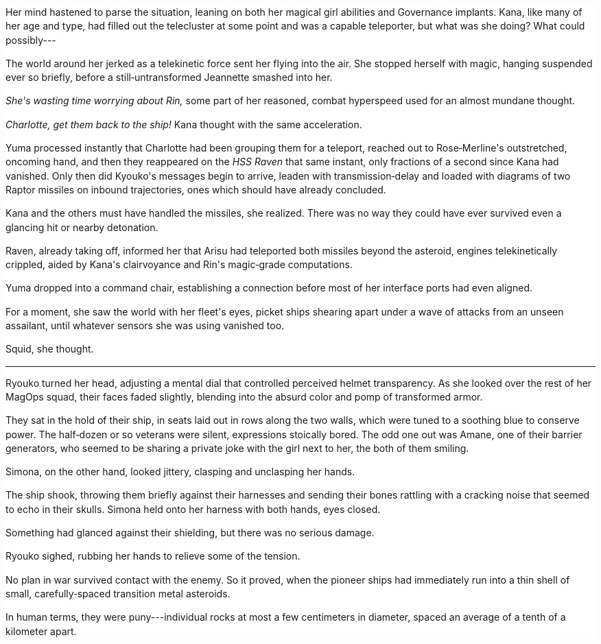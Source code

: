 Her mind hastened to parse the situation, leaning on both her magical girl abilities and Governance implants. Kana, like many of her age and type, had filled out the telecluster at some point and was a capable teleporter, but what was she doing? What could possibly---

The world around her jerked as a telekinetic force sent her flying into the air. She stopped herself with magic, hanging suspended ever so briefly, before a still‐untransformed Jeannette smashed into her.

*She\'s wasting time worrying about Rin,* some part of her reasoned, combat hyperspeed used for an almost mundane thought.

*Charlotte, get them back to the ship!* Kana thought with the same acceleration.

Yuma processed instantly that Charlotte had been grouping them for a teleport, reached out to Rose‐Merline\'s outstretched, oncoming hand, and then they reappeared on the *HSS Raven* that same instant, only fractions of a second since Kana had vanished. Only then did Kyouko\'s messages begin to arrive, leaden with transmission‐delay and loaded with diagrams of two Raptor missiles on inbound trajectories, ones which should have already concluded.

Kana and the others must have handled the missiles, she realized. There was no way they could have ever survived even a glancing hit or nearby detonation.

Raven, already taking off, informed her that Arisu had teleported both missiles beyond the asteroid, engines telekinetically crippled, aided by Kana\'s clairvoyance and Rin\'s magic‐grade computations.

Yuma dropped into a command chair, establishing a connection before most of her interface ports had even aligned.

For a moment, she saw the world with her fleet\'s eyes, picket ships shearing apart under a wave of attacks from an unseen assailant, until whatever sensors she was using vanished too.

Squid, she thought.

------------------------------------------------------------------------

Ryouko turned her head, adjusting a mental dial that controlled perceived helmet transparency. As she looked over the rest of her MagOps squad, their faces faded slightly, blending into the absurd color and pomp of transformed armor.

They sat in the hold of their ship, in seats laid out in rows along the two walls, which were tuned to a soothing blue to conserve power. The half‐dozen or so veterans were silent, expressions stoically bored. The odd one out was Amane, one of their barrier generators, who seemed to be sharing a private joke with the girl next to her, the both of them smiling.

Simona, on the other hand, looked jittery, clasping and unclasping her hands.

The ship shook, throwing them briefly against their harnesses and sending their bones rattling with a cracking noise that seemed to echo in their skulls. Simona held onto her harness with both hands, eyes closed.

Something had glanced against their shielding, but there was no serious damage.

Ryouko sighed, rubbing her hands to relieve some of the tension.

No plan in war survived contact with the enemy. So it proved, when the pioneer ships had immediately run into a thin shell of small, carefully‐spaced transition metal asteroids.

In human terms, they were puny---individual rocks at most a few centimeters in diameter, spaced an average of a tenth of a kilometer apart.

